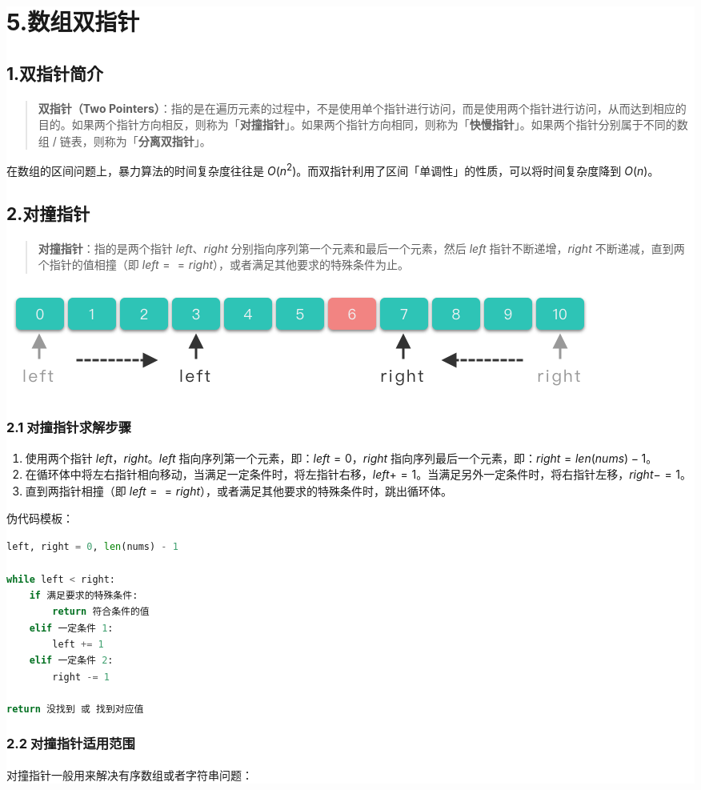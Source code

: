 # 5.数组双指针

## 1.双指针简介

> **双指针（Two Pointers）**：指的是在遍历元素的过程中，不是使用单个指针进行访问，而是使用两个指针进行访问，从而达到相应的目的。如果两个指针方向相反，则称为「**对撞指针**」。如果两个指针方向相同，则称为「**快慢指针**」。如果两个指针分别属于不同的数组 / 链表，则称为「**分离双指针**」。

在数组的区间问题上，暴力算法的时间复杂度往往是 $O(n^2)$。而双指针利用了区间「单调性」的性质，可以将时间复杂度降到 $O(n)$。

## 2.对撞指针

> **对撞指针**：指的是两个指针 $left$、$right$ 分别指向序列第一个元素和最后一个元素，然后 $left$ 指针不断递增，$right$ 不断递减，直到两个指针的值相撞（即 $left == right$），或者满足其他要求的特殊条件为止。

![](image/image_V05SLOI-1B.png)

### 2.1 对撞指针求解步骤

1.  使用两个指针 $left$，$right$。$left$ 指向序列第一个元素，即：$left = 0$，$right$ 指向序列最后一个元素，即：$right = len(nums) - 1$。
2.  在循环体中将左右指针相向移动，当满足一定条件时，将左指针右移，$left += 1$。当满足另外一定条件时，将右指针左移，$right -= 1$。
3.  直到两指针相撞（即 $left == right$），或者满足其他要求的特殊条件时，跳出循环体。

伪代码模板：

```python
left, right = 0, len(nums) - 1

while left < right:
    if 满足要求的特殊条件:
        return 符合条件的值 
    elif 一定条件 1:
        left += 1
    elif 一定条件 2:
        right -= 1

return 没找到 或 找到对应值

```

### 2.2 对撞指针适用范围

对撞指针一般用来解决有序数组或者字符串问题：
